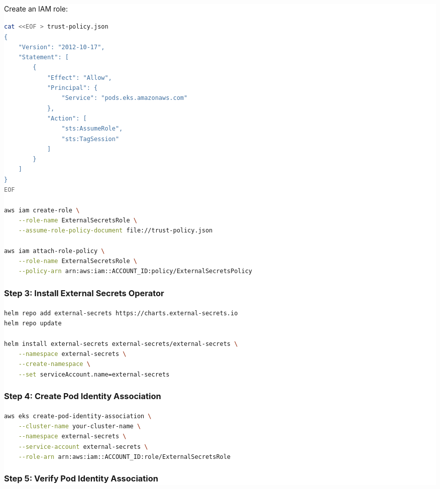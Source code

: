 Create an IAM role:

```bash
cat <<EOF > trust-policy.json
{
    "Version": "2012-10-17",
    "Statement": [
        {
            "Effect": "Allow",
            "Principal": {
                "Service": "pods.eks.amazonaws.com"
            },
            "Action": [
                "sts:AssumeRole",
                "sts:TagSession"
            ]
        }
    ]
}
EOF

aws iam create-role \
    --role-name ExternalSecretsRole \
    --assume-role-policy-document file://trust-policy.json

aws iam attach-role-policy \
    --role-name ExternalSecretsRole \
    --policy-arn arn:aws:iam::ACCOUNT_ID:policy/ExternalSecretsPolicy
```

### Step 3: Install External Secrets Operator

```bash
helm repo add external-secrets https://charts.external-secrets.io
helm repo update

helm install external-secrets external-secrets/external-secrets \
    --namespace external-secrets \
    --create-namespace \
    --set serviceAccount.name=external-secrets
```

### Step 4: Create Pod Identity Association

```bash
aws eks create-pod-identity-association \
    --cluster-name your-cluster-name \
    --namespace external-secrets \
    --service-account external-secrets \
    --role-arn arn:aws:iam::ACCOUNT_ID:role/ExternalSecretsRole
```

### Step 5: Verify Pod Identity Association
